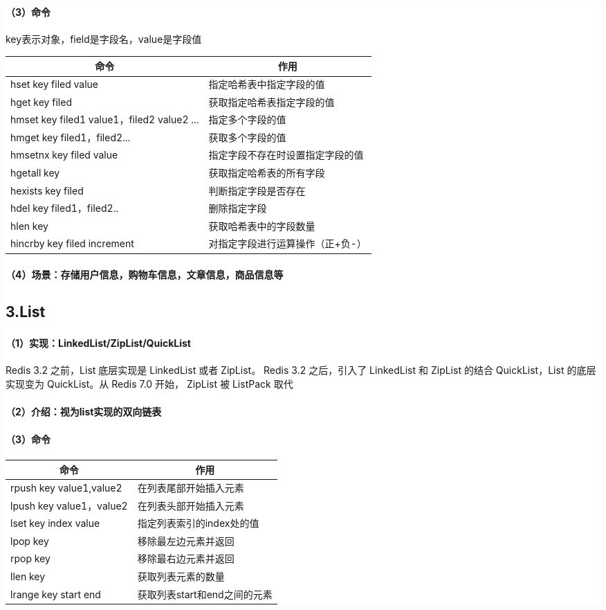 #### （3）命令

key表示对象，field是字段名，value是字段值

| 命令                                       | 作用                             |
| ------------------------------------------ | -------------------------------- |
| hset key filed value                       | 指定哈希表中指定字段的值         |
| hget key filed                             | 获取指定哈希表指定字段的值       |
| hmset key filed1 value1，filed2 value2 ... | 指定多个字段的值                 |
| hmget key filed1，filed2...                | 获取多个字段的值                 |
| hmsetnx key filed value                    | 指定字段不存在时设置指定字段的值 |
| hgetall key                                | 获取指定哈希表的所有字段         |
| hexists key filed                          | 判断指定字段是否存在             |
| hdel key filed1，filed2..                  | 删除指定字段                     |
| hlen key                                   | 获取哈希表中的字段数量           |
| hincrby key filed increment                | 对指定字段进行运算操作（正+负-） |

#### （4）场景：存储用户信息，购物车信息，文章信息，商品信息等

## 3.List

#### （1）实现：LinkedList/ZipList/QuickList

Redis 3.2 之前，List 底层实现是 LinkedList 或者 ZipList。 Redis 3.2 之后，引入了 LinkedList 和 ZipList 的结合 QuickList，List 的底层实现变为 QuickList。从 Redis 7.0 开始， ZipList 被 ListPack 取代

#### （2）介绍：视为list实现的双向链表

#### （3）命令

| 命令                     | 作用                         |
| ------------------------ | ---------------------------- |
| rpush key value1,value2  | 在列表尾部开始插入元素       |
| lpush key value1，value2 | 在列表头部开始插入元素       |
| lset key index value     | 指定列表索引的index处的值    |
| lpop key                 | 移除最左边元素并返回         |
| rpop key                 | 移除最右边元素并返回         |
| llen key                 | 获取列表元素的数量           |
| lrange key start end     | 获取列表start和end之间的元素 |

